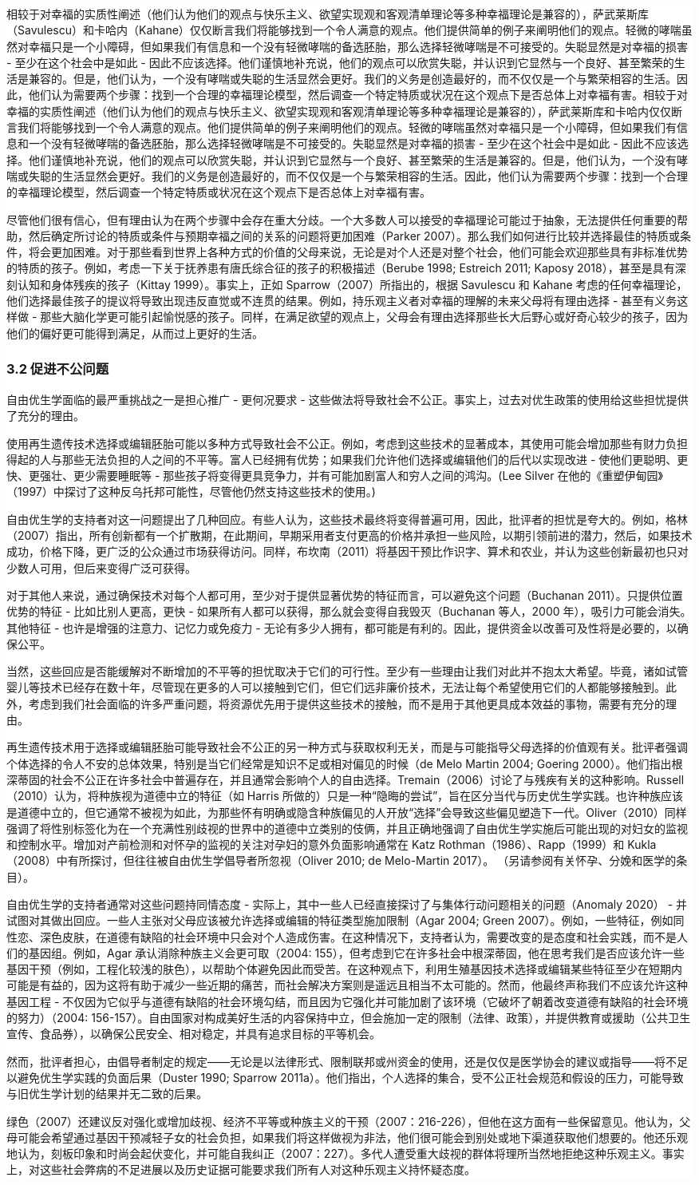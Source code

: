 相较于对幸福的实质性阐述（他们认为他们的观点与快乐主义、欲望实现观和客观清单理论等多种幸福理论是兼容的），萨武莱斯库（Savulescu）和卡哈内（Kahane）仅仅断言我们将能够找到一个令人满意的观点。他们提供简单的例子来阐明他们的观点。轻微的哮喘虽然对幸福只是一个小障碍，但如果我们有信息和一个没有轻微哮喘的备选胚胎，那么选择轻微哮喘是不可接受的。失聪显然是对幸福的损害 - 至少在这个社会中是如此 - 因此不应该选择。他们谨慎地补充说，他们的观点可以欣赏失聪，并认识到它显然与一个良好、甚至繁荣的生活是兼容的。但是，他们认为，一个没有哮喘或失聪的生活显然会更好。我们的义务是创造最好的，而不仅仅是一个与繁荣相容的生活。因此，他们认为需要两个步骤：找到一个合理的幸福理论模型，然后调查一个特定特质或状况在这个观点下是否总体上对幸福有害。相较于对幸福的实质性阐述（他们认为他们的观点与快乐主义、欲望实现观和客观清单理论等多种幸福理论是兼容的），萨武莱斯库和卡哈内仅仅断言我们将能够找到一个令人满意的观点。他们提供简单的例子来阐明他们的观点。轻微的哮喘虽然对幸福只是一个小障碍，但如果我们有信息和一个没有轻微哮喘的备选胚胎，那么选择轻微哮喘是不可接受的。失聪显然是对幸福的损害 - 至少在这个社会中是如此 - 因此不应该选择。他们谨慎地补充说，他们的观点可以欣赏失聪，并认识到它显然与一个良好、甚至繁荣的生活是兼容的。但是，他们认为，一个没有哮喘或失聪的生活显然会更好。我们的义务是创造最好的，而不仅仅是一个与繁荣相容的生活。因此，他们认为需要两个步骤：找到一个合理的幸福理论模型，然后调查一个特定特质或状况在这个观点下是否总体上对幸福有害。

尽管他们很有信心，但有理由认为在两个步骤中会存在重大分歧。一个大多数人可以接受的幸福理论可能过于抽象，无法提供任何重要的帮助，然后确定所讨论的特质或条件与预期幸福之间的关系的问题将更加困难（Parker 2007）。那么我们如何进行比较并选择最佳的特质或条件，将会更加困难。对于那些看到世界上各种方式的价值的父母来说，无论是对个人还是对整个社会，他们可能会欢迎那些具有非标准优势的特质的孩子。例如，考虑一下关于抚养患有唐氏综合征的孩子的积极描述（Berube 1998; Estreich 2011; Kaposy 2018），甚至是具有深刻认知和身体残疾的孩子（Kittay 1999）。事实上，正如 Sparrow（2007）所指出的，根据 Savulescu 和 Kahane 考虑的任何幸福理论，他们选择最佳孩子的提议将导致出现违反直觉或不连贯的结果。例如，持乐观主义者对幸福的理解的未来父母将有理由选择 - 甚至有义务这样做 - 那些大脑化学更可能引起愉悦感的孩子。同样，在满足欲望的观点上，父母会有理由选择那些长大后野心或好奇心较少的孩子，因为他们的偏好更可能得到满足，从而过上更好的生活。

### 3.2 促进不公问题

自由优生学面临的最严重挑战之一是担心推广 - 更何况要求 - 这些做法将导致社会不公正。事实上，过去对优生政策的使用给这些担忧提供了充分的理由。

使用再生遗传技术选择或编辑胚胎可能以多种方式导致社会不公正。例如，考虑到这些技术的显著成本，其使用可能会增加那些有财力负担得起的人与那些无法负担的人之间的不平等。富人已经拥有优势；如果我们允许他们选择或编辑他们的后代以实现改进 - 使他们更聪明、更快、更强壮、更少需要睡眠等 - 那些孩子将变得更具竞争力，并有可能加剧富人和穷人之间的鸿沟。(Lee Silver 在他的《重塑伊甸园》（1997）中探讨了这种反乌托邦可能性，尽管他仍然支持这些技术的使用。)

自由优生学的支持者对这一问题提出了几种回应。有些人认为，这些技术最终将变得普遍可用，因此，批评者的担忧是夸大的。例如，格林（2007）指出，所有创新都有一个扩散期，在此期间，早期采用者支付更高的价格并承担一些风险，以期引领前进的潜力，然后，如果技术成功，价格下降，更广泛的公众通过市场获得访问。同样，布坎南（2011）将基因干预比作识字、算术和农业，并认为这些创新最初也只对少数人可用，但后来变得广泛可获得。

对于其他人来说，通过确保技术对每个人都可用，至少对于提供显著优势的特征而言，可以避免这个问题（Buchanan 2011）。只提供位置优势的特征 - 比如比别人更高，更快 - 如果所有人都可以获得，那么就会变得自我毁灭（Buchanan 等人，2000 年），吸引力可能会消失。其他特征 - 也许是增强的注意力、记忆力或免疫力 - 无论有多少人拥有，都可能是有利的。因此，提供资金以改善可及性将是必要的，以确保公平。

当然，这些回应是否能缓解对不断增加的不平等的担忧取决于它们的可行性。至少有一些理由让我们对此并不抱太大希望。毕竟，诸如试管婴儿等技术已经存在数十年，尽管现在更多的人可以接触到它们，但它们远非廉价技术，无法让每个希望使用它们的人都能够接触到。此外，考虑到我们社会面临的许多严重问题，将资源优先用于提供这些技术的接触，而不是用于其他更具成本效益的事物，需要有充分的理由。

再生遗传技术用于选择或编辑胚胎可能导致社会不公正的另一种方式与获取权利无关，而是与可能指导父母选择的价值观有关。批评者强调个体选择的令人不安的总体效果，特别是当它们经常是知识不足或相对偏见的时候（de Melo Martin 2004; Goering 2000）。他们指出根深蒂固的社会不公正在许多社会中普遍存在，并且通常会影响个人的自由选择。Tremain（2006）讨论了与残疾有关的这种影响。Russell（2010）认为，将种族视为道德中立的特征（如 Harris 所做的）只是一种“隐晦的尝试”，旨在区分当代与历史优生学实践。也许种族应该是道德中立的，但它通常不被视为如此，为那些怀有明确或隐含种族偏见的人开放“选择”会导致这些偏见塑造下一代。Oliver（2010）同样强调了将性别标签化为在一个充满性别歧视的世界中的道德中立类别的伎俩，并且正确地强调了自由优生学实施后可能出现的对妇女的监视和控制水平。增加对产前检测和对怀孕的监视的关注对孕妇的意外负面影响通常在 Katz Rothman（1986）、Rapp（1999）和 Kukla（2008）中有所探讨，但往往被自由优生学倡导者所忽视（Oliver 2010; de Melo-Martin 2017）。 （另请参阅有关怀孕、分娩和医学的条目）。

自由优生学的支持者通常对这些问题持同情态度 - 实际上，其中一些人已经直接探讨了与集体行动问题相关的问题（Anomaly 2020） - 并试图对其做出回应。一些人主张对父母应该被允许选择或编辑的特征类型施加限制（Agar 2004; Green 2007）。例如，一些特征，例如同性恋、深色皮肤，在道德有缺陷的社会环境中只会对个人造成伤害。在这种情况下，支持者认为，需要改变的是态度和社会实践，而不是人们的基因组。例如，Agar 承认消除种族主义会更可取（2004: 155），但考虑到它在许多社会中根深蒂固，他在思考我们是否应该允许一些基因干预（例如，工程化较浅的肤色），以帮助个体避免因此而受苦。在这种观点下，利用生殖基因技术选择或编辑某些特征至少在短期内可能是有益的，因为这将有助于减少一些近期的痛苦，而社会解决方案则是遥远且相当不太可能的。然而，他最终声称我们不应该允许这种基因工程 - 不仅因为它似乎与道德有缺陷的社会环境勾结，而且因为它强化并可能加剧了该环境（它破坏了朝着改变道德有缺陷的社会环境的努力）（2004: 156-157）。自由国家对构成美好生活的内容保持中立，但会施加一定的限制（法律、政策），并提供教育或援助（公共卫生宣传、食品券），以确保公民安全、相对稳定，并具有追求目标的平等机会。

然而，批评者担心，由倡导者制定的规定——无论是以法律形式、限制联邦或州资金的使用，还是仅仅是医学协会的建议或指导——将不足以避免优生学实践的负面后果（Duster 1990; Sparrow 2011a）。他们指出，个人选择的集合，受不公正社会规范和假设的压力，可能导致与旧优生学计划的结果并无二致的后果。

绿色（2007）还建议反对强化或增加歧视、经济不平等或种族主义的干预（2007：216-226），但他在这方面有一些保留意见。他认为，父母可能会希望通过基因干预减轻子女的社会负担，如果我们将这样做视为非法，他们很可能会到别处或地下渠道获取他们想要的。他还乐观地认为，刻板印象和时尚会起伏变化，并可能自我纠正（2007：227）。多代人遭受重大歧视的群体将理所当然地拒绝这种乐观主义。事实上，对这些社会弊病的不足进展以及历史证据可能要求我们所有人对这种乐观主义持怀疑态度。
